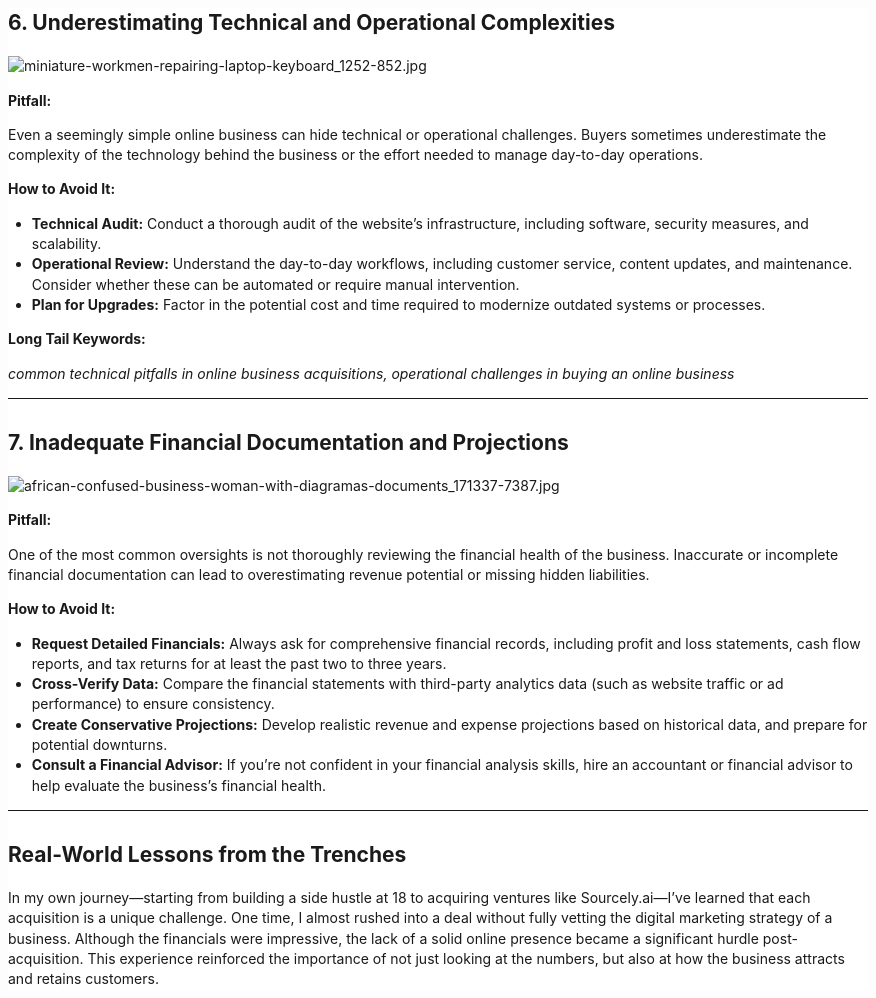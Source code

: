 
## 6. Underestimating Technical and Operational Complexities

![miniature-workmen-repairing-laptop-keyboard_1252-852.jpg](/images/blog/miniature-workmen-repairing-laptop-keyboard_1252-852.jpg)

**Pitfall:**

Even a seemingly simple online business can hide technical or operational challenges. Buyers sometimes underestimate the complexity of the technology behind the business or the effort needed to manage day-to-day operations.

**How to Avoid It:**

- **Technical Audit:** Conduct a thorough audit of the website’s infrastructure, including software, security measures, and scalability.
- **Operational Review:** Understand the day-to-day workflows, including customer service, content updates, and maintenance. Consider whether these can be automated or require manual intervention.
- **Plan for Upgrades:** Factor in the potential cost and time required to modernize outdated systems or processes.

**Long Tail Keywords:**

*common technical pitfalls in online business acquisitions, operational challenges in buying an online business*

---

## 7. Inadequate Financial Documentation and Projections

![african-confused-business-woman-with-diagramas-documents_171337-7387.jpg](/images/blog/african-confused-business-woman-with-diagramas-documents_171337-7387.jpg)

**Pitfall:**

One of the most common oversights is not thoroughly reviewing the financial health of the business. Inaccurate or incomplete financial documentation can lead to overestimating revenue potential or missing hidden liabilities.

**How to Avoid It:**

- **Request Detailed Financials:** Always ask for comprehensive financial records, including profit and loss statements, cash flow reports, and tax returns for at least the past two to three years.
- **Cross-Verify Data:** Compare the financial statements with third-party analytics data (such as website traffic or ad performance) to ensure consistency.
- **Create Conservative Projections:** Develop realistic revenue and expense projections based on historical data, and prepare for potential downturns.
- **Consult a Financial Advisor:** If you’re not confident in your financial analysis skills, hire an accountant or financial advisor to help evaluate the business’s financial health.

---

## Real-World Lessons from the Trenches

In my own journey—starting from building a side hustle at 18 to acquiring ventures like Sourcely.ai—I’ve learned that each acquisition is a unique challenge. One time, I almost rushed into a deal without fully vetting the digital marketing strategy of a business. Although the financials were impressive, the lack of a solid online presence became a significant hurdle post-acquisition. This experience reinforced the importance of not just looking at the numbers, but also at how the business attracts and retains customers.
